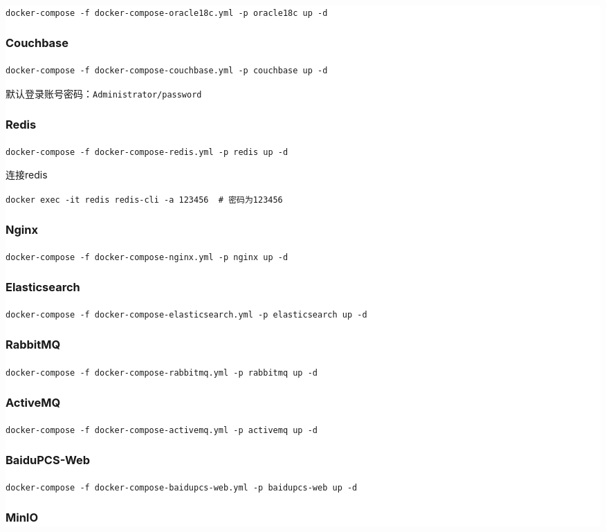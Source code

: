 ```shell
docker-compose -f docker-compose-oracle18c.yml -p oracle18c up -d
```



### Couchbase

```shell
docker-compose -f docker-compose-couchbase.yml -p couchbase up -d
```

默认登录账号密码：`Administrator/password`

### Redis

```shell
docker-compose -f docker-compose-redis.yml -p redis up -d
```

连接redis

```shell
docker exec -it redis redis-cli -a 123456  # 密码为123456
```


### Nginx

```shell
docker-compose -f docker-compose-nginx.yml -p nginx up -d
```


### Elasticsearch

```shell
docker-compose -f docker-compose-elasticsearch.yml -p elasticsearch up -d
```

### RabbitMQ

```shell
docker-compose -f docker-compose-rabbitmq.yml -p rabbitmq up -d
```


### ActiveMQ

```shell
docker-compose -f docker-compose-activemq.yml -p activemq up -d
```


### BaiduPCS-Web

```shell
docker-compose -f docker-compose-baidupcs-web.yml -p baidupcs-web up -d
```

### MinIO
